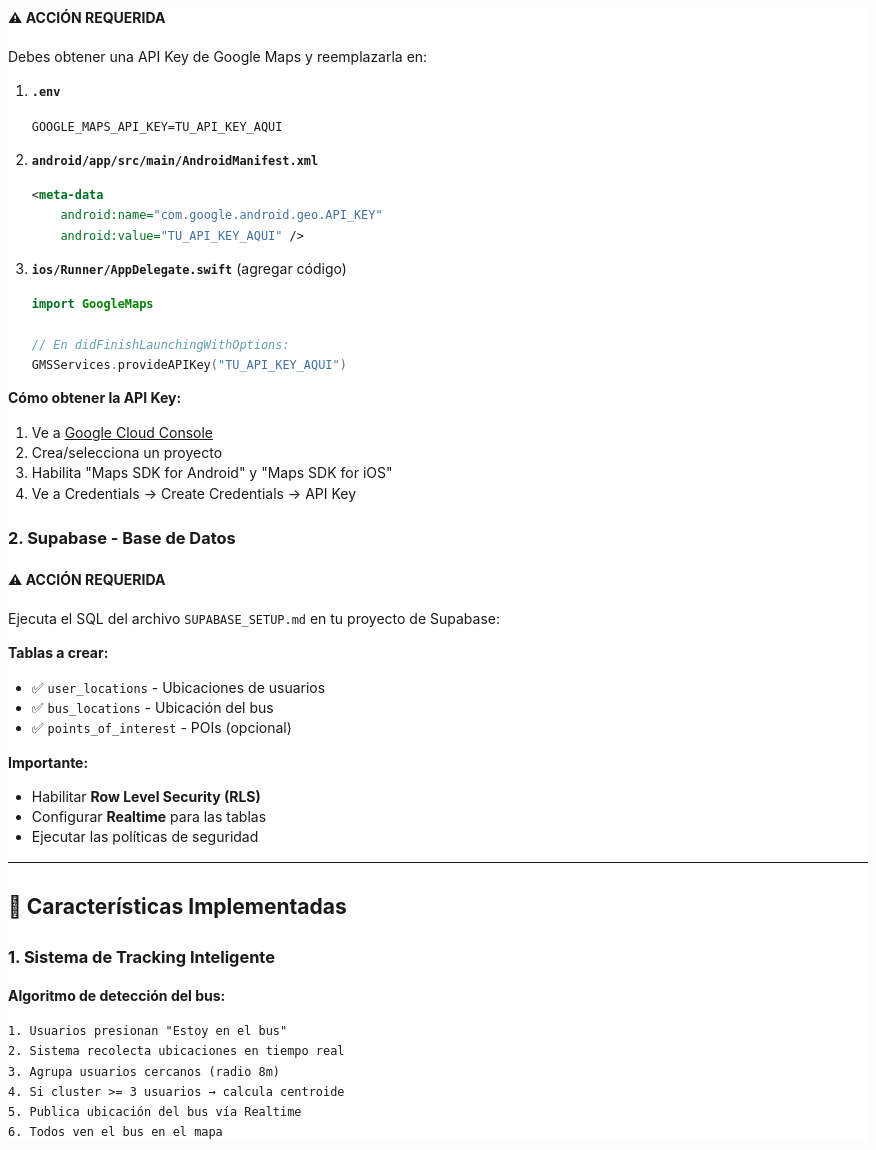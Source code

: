 #### ⚠️ ACCIÓN REQUERIDA

Debes obtener una API Key de Google Maps y reemplazarla en:

1. **`.env`**
   ```
   GOOGLE_MAPS_API_KEY=TU_API_KEY_AQUI
   ```

2. **`android/app/src/main/AndroidManifest.xml`**
   ```xml
   <meta-data
       android:name="com.google.android.geo.API_KEY"
       android:value="TU_API_KEY_AQUI" />
   ```

3. **`ios/Runner/AppDelegate.swift`** (agregar código)
   ```swift
   import GoogleMaps
   
   // En didFinishLaunchingWithOptions:
   GMSServices.provideAPIKey("TU_API_KEY_AQUI")
   ```

**Cómo obtener la API Key:**
1. Ve a [Google Cloud Console](https://console.cloud.google.com/)
2. Crea/selecciona un proyecto
3. Habilita "Maps SDK for Android" y "Maps SDK for iOS"
4. Ve a Credentials → Create Credentials → API Key

### 2. Supabase - Base de Datos

#### ⚠️ ACCIÓN REQUERIDA

Ejecuta el SQL del archivo `SUPABASE_SETUP.md` en tu proyecto de Supabase:

**Tablas a crear:**
- ✅ `user_locations` - Ubicaciones de usuarios
- ✅ `bus_locations` - Ubicación del bus
- ✅ `points_of_interest` - POIs (opcional)

**Importante:**
- Habilitar **Row Level Security (RLS)**
- Configurar **Realtime** para las tablas
- Ejecutar las políticas de seguridad

---

## 🎯 Características Implementadas

### 1. Sistema de Tracking Inteligente

**Algoritmo de detección del bus:**
```
1. Usuarios presionan "Estoy en el bus"
2. Sistema recolecta ubicaciones en tiempo real
3. Agrupa usuarios cercanos (radio 8m)
4. Si cluster >= 3 usuarios → calcula centroide
5. Publica ubicación del bus vía Realtime
6. Todos ven el bus en el mapa
```
